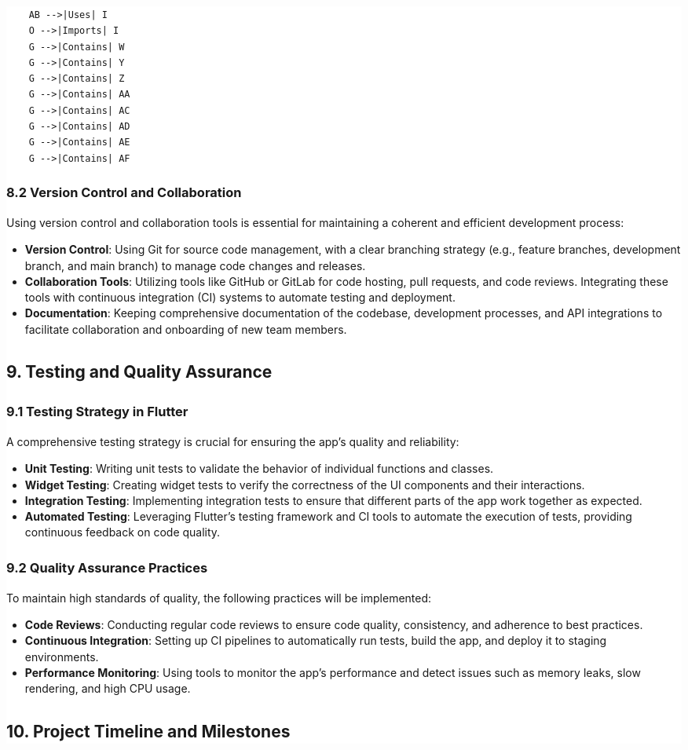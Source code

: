 ```mermaid
    AB -->|Uses| I
    O -->|Imports| I
    G -->|Contains| W
    G -->|Contains| Y
    G -->|Contains| Z
    G -->|Contains| AA
    G -->|Contains| AC
    G -->|Contains| AD
    G -->|Contains| AE
    G -->|Contains| AF
```




### 8.2 Version Control and Collaboration

Using version control and collaboration tools is essential for maintaining a coherent and efficient development process:
- **Version Control**: Using Git for source code management, with a clear branching strategy (e.g., feature branches, development branch, and main branch) to manage code changes and releases.
- **Collaboration Tools**: Utilizing tools like GitHub or GitLab for code hosting, pull requests, and code reviews. Integrating these tools with continuous integration (CI) systems to automate testing and deployment.
- **Documentation**: Keeping comprehensive documentation of the codebase, development processes, and API integrations to facilitate collaboration and onboarding of new team members.

## 9. Testing and Quality Assurance

### 9.1 Testing Strategy in Flutter

A comprehensive testing strategy is crucial for ensuring the app’s quality and reliability:
- **Unit Testing**: Writing unit tests to validate the behavior of individual functions and classes.
- **Widget Testing**: Creating widget tests to verify the correctness of the UI components and their interactions.
- **Integration Testing**: Implementing integration tests to ensure that different parts of the app work together as expected.
- **Automated Testing**: Leveraging Flutter’s testing framework and CI tools to automate the execution of tests, providing continuous feedback on code quality.

### 9.2 Quality Assurance Practices

To maintain high standards of quality, the following practices will be implemented:
- **Code Reviews**: Conducting regular code reviews to ensure code quality, consistency, and adherence to best practices.
- **Continuous Integration**: Setting up CI pipelines to automatically run tests, build the app, and deploy it to staging environments.
- **Performance Monitoring**: Using tools to monitor the app’s performance and detect issues such as memory leaks, slow rendering, and high CPU usage.

## 10. Project Timeline and Milestones
